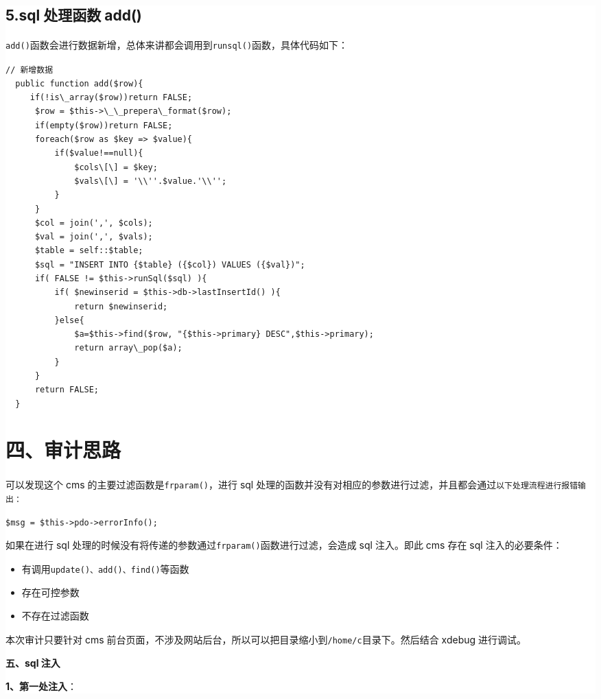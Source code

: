 **5.sql 处理函数 add()**
--------------------

`add()`函数会进行数据新增，总体来讲都会调用到`runsql()`函数，具体代码如下：  

```
// 新增数据
  public function add($row){
     if(!is\_array($row))return FALSE;
      $row = $this->\_\_prepera\_format($row);
      if(empty($row))return FALSE;
      foreach($row as $key => $value){
          if($value!==null){
              $cols\[\] = $key;
              $vals\[\] = '\\''.$value.'\\'';
          }
      }
      $col = join(',', $cols);
      $val = join(',', $vals);
      $table = self::$table;
      $sql = "INSERT INTO {$table} ({$col}) VALUES ({$val})";
      if( FALSE != $this->runSql($sql) ){
          if( $newinserid = $this->db->lastInsertId() ){
              return $newinserid;
          }else{
              $a=$this->find($row, "{$this->primary} DESC",$this->primary);
              return array\_pop($a);
          }
      }
      return FALSE;
  }
```

  
**四、审计思路**
=============

可以发现这个 cms 的主要过滤函数是`frparam()`，进行 sql 处理的函数并没有对相应的参数进行过滤，并且都会通过`以下处理流程进行报错输出：  
`

```
$msg = $this->pdo->errorInfo();
```

如果在进行 sql 处理的时候没有将传递的参数通过`frparam()`函数进行过滤，会造成 sql 注入。即此 cms 存在 sql 注入的必要条件：

*   有调用`update()、add()、find()`等函数
    
*   存在可控参数
    
*   不存在过滤函数  
    

本次审计只要针对 cms 前台页面，不涉及网站后台，所以可以把目录缩小到`/home/c`目录下。然后结合 xdebug 进行调试。

**五、sql 注入**  

**1、第一处注入**：
